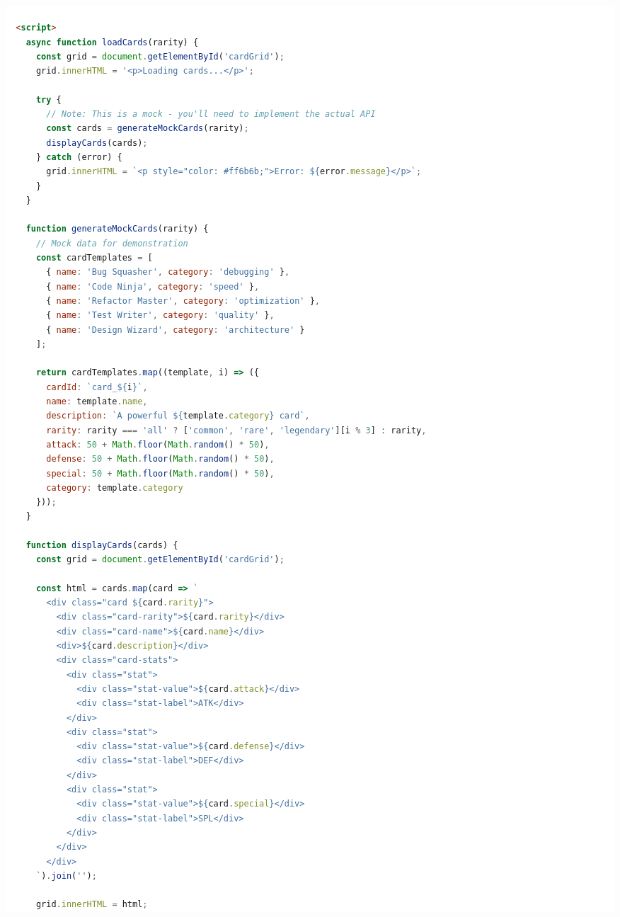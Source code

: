 ```html

  <script>
    async function loadCards(rarity) {
      const grid = document.getElementById('cardGrid');
      grid.innerHTML = '<p>Loading cards...</p>';

      try {
        // Note: This is a mock - you'll need to implement the actual API
        const cards = generateMockCards(rarity);
        displayCards(cards);
      } catch (error) {
        grid.innerHTML = `<p style="color: #ff6b6b;">Error: ${error.message}</p>`;
      }
    }

    function generateMockCards(rarity) {
      // Mock data for demonstration
      const cardTemplates = [
        { name: 'Bug Squasher', category: 'debugging' },
        { name: 'Code Ninja', category: 'speed' },
        { name: 'Refactor Master', category: 'optimization' },
        { name: 'Test Writer', category: 'quality' },
        { name: 'Design Wizard', category: 'architecture' }
      ];

      return cardTemplates.map((template, i) => ({
        cardId: `card_${i}`,
        name: template.name,
        description: `A powerful ${template.category} card`,
        rarity: rarity === 'all' ? ['common', 'rare', 'legendary'][i % 3] : rarity,
        attack: 50 + Math.floor(Math.random() * 50),
        defense: 50 + Math.floor(Math.random() * 50),
        special: 50 + Math.floor(Math.random() * 50),
        category: template.category
      }));
    }

    function displayCards(cards) {
      const grid = document.getElementById('cardGrid');

      const html = cards.map(card => `
        <div class="card ${card.rarity}">
          <div class="card-rarity">${card.rarity}</div>
          <div class="card-name">${card.name}</div>
          <div>${card.description}</div>
          <div class="card-stats">
            <div class="stat">
              <div class="stat-value">${card.attack}</div>
              <div class="stat-label">ATK</div>
            </div>
            <div class="stat">
              <div class="stat-value">${card.defense}</div>
              <div class="stat-label">DEF</div>
            </div>
            <div class="stat">
              <div class="stat-value">${card.special}</div>
              <div class="stat-label">SPL</div>
            </div>
          </div>
        </div>
      `).join('');

      grid.innerHTML = html;
```
